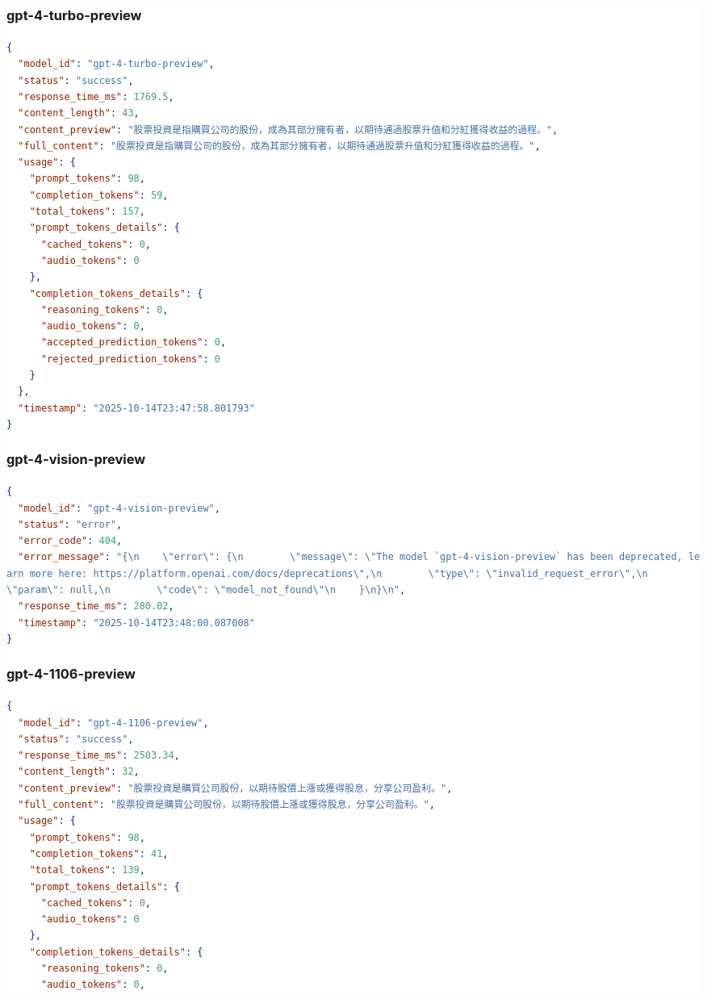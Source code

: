 ### gpt-4-turbo-preview
```json
{
  "model_id": "gpt-4-turbo-preview",
  "status": "success",
  "response_time_ms": 1769.5,
  "content_length": 43,
  "content_preview": "股票投資是指購買公司的股份，成為其部分擁有者，以期待通過股票升值和分紅獲得收益的過程。",
  "full_content": "股票投資是指購買公司的股份，成為其部分擁有者，以期待通過股票升值和分紅獲得收益的過程。",
  "usage": {
    "prompt_tokens": 98,
    "completion_tokens": 59,
    "total_tokens": 157,
    "prompt_tokens_details": {
      "cached_tokens": 0,
      "audio_tokens": 0
    },
    "completion_tokens_details": {
      "reasoning_tokens": 0,
      "audio_tokens": 0,
      "accepted_prediction_tokens": 0,
      "rejected_prediction_tokens": 0
    }
  },
  "timestamp": "2025-10-14T23:47:58.801793"
}
```

### gpt-4-vision-preview
```json
{
  "model_id": "gpt-4-vision-preview",
  "status": "error",
  "error_code": 404,
  "error_message": "{\n    \"error\": {\n        \"message\": \"The model `gpt-4-vision-preview` has been deprecated, learn more here: https://platform.openai.com/docs/deprecations\",\n        \"type\": \"invalid_request_error\",\n        \"param\": null,\n        \"code\": \"model_not_found\"\n    }\n}\n",
  "response_time_ms": 280.02,
  "timestamp": "2025-10-14T23:48:00.087008"
}
```

### gpt-4-1106-preview
```json
{
  "model_id": "gpt-4-1106-preview",
  "status": "success",
  "response_time_ms": 2503.34,
  "content_length": 32,
  "content_preview": "股票投資是購買公司股份，以期待股價上漲或獲得股息，分享公司盈利。",
  "full_content": "股票投資是購買公司股份，以期待股價上漲或獲得股息，分享公司盈利。",
  "usage": {
    "prompt_tokens": 98,
    "completion_tokens": 41,
    "total_tokens": 139,
    "prompt_tokens_details": {
      "cached_tokens": 0,
      "audio_tokens": 0
    },
    "completion_tokens_details": {
      "reasoning_tokens": 0,
      "audio_tokens": 0,
```
